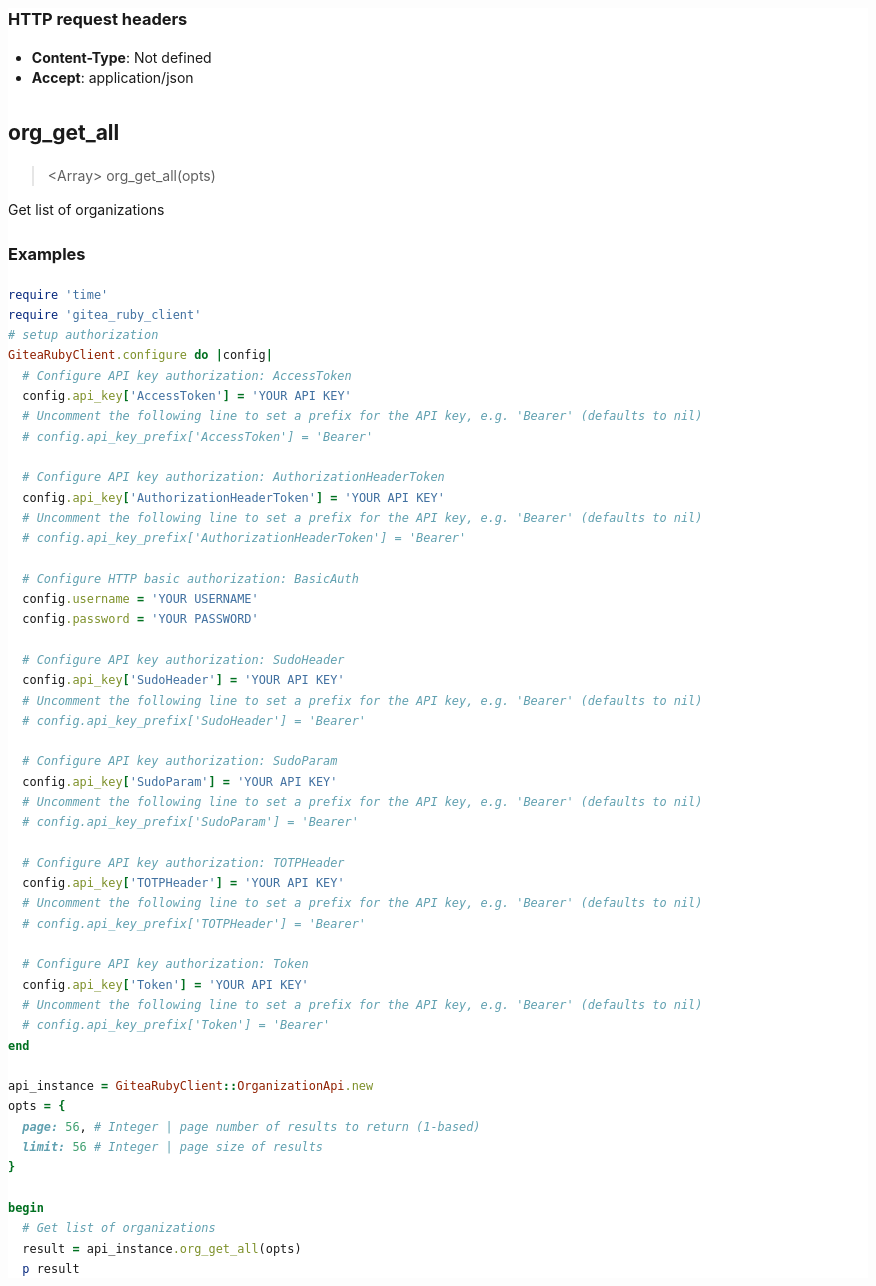 ### HTTP request headers

- **Content-Type**: Not defined
- **Accept**: application/json


## org_get_all

> <Array<Organization>> org_get_all(opts)

Get list of organizations

### Examples

```ruby
require 'time'
require 'gitea_ruby_client'
# setup authorization
GiteaRubyClient.configure do |config|
  # Configure API key authorization: AccessToken
  config.api_key['AccessToken'] = 'YOUR API KEY'
  # Uncomment the following line to set a prefix for the API key, e.g. 'Bearer' (defaults to nil)
  # config.api_key_prefix['AccessToken'] = 'Bearer'

  # Configure API key authorization: AuthorizationHeaderToken
  config.api_key['AuthorizationHeaderToken'] = 'YOUR API KEY'
  # Uncomment the following line to set a prefix for the API key, e.g. 'Bearer' (defaults to nil)
  # config.api_key_prefix['AuthorizationHeaderToken'] = 'Bearer'

  # Configure HTTP basic authorization: BasicAuth
  config.username = 'YOUR USERNAME'
  config.password = 'YOUR PASSWORD'

  # Configure API key authorization: SudoHeader
  config.api_key['SudoHeader'] = 'YOUR API KEY'
  # Uncomment the following line to set a prefix for the API key, e.g. 'Bearer' (defaults to nil)
  # config.api_key_prefix['SudoHeader'] = 'Bearer'

  # Configure API key authorization: SudoParam
  config.api_key['SudoParam'] = 'YOUR API KEY'
  # Uncomment the following line to set a prefix for the API key, e.g. 'Bearer' (defaults to nil)
  # config.api_key_prefix['SudoParam'] = 'Bearer'

  # Configure API key authorization: TOTPHeader
  config.api_key['TOTPHeader'] = 'YOUR API KEY'
  # Uncomment the following line to set a prefix for the API key, e.g. 'Bearer' (defaults to nil)
  # config.api_key_prefix['TOTPHeader'] = 'Bearer'

  # Configure API key authorization: Token
  config.api_key['Token'] = 'YOUR API KEY'
  # Uncomment the following line to set a prefix for the API key, e.g. 'Bearer' (defaults to nil)
  # config.api_key_prefix['Token'] = 'Bearer'
end

api_instance = GiteaRubyClient::OrganizationApi.new
opts = {
  page: 56, # Integer | page number of results to return (1-based)
  limit: 56 # Integer | page size of results
}

begin
  # Get list of organizations
  result = api_instance.org_get_all(opts)
  p result
```